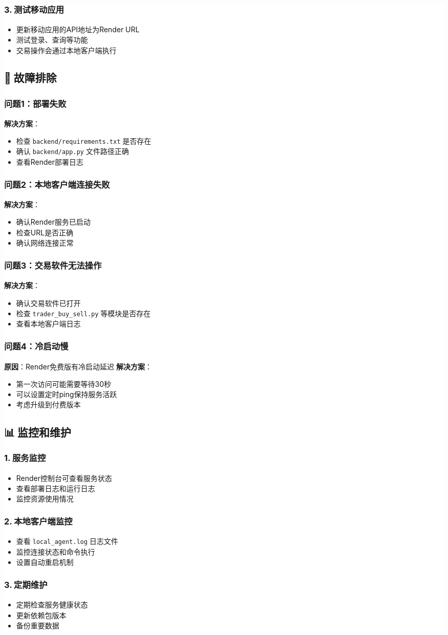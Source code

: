### 3. 测试移动应用
- 更新移动应用的API地址为Render URL
- 测试登录、查询等功能
- 交易操作会通过本地客户端执行

## 🔧 故障排除

### 问题1：部署失败
**解决方案**：
- 检查 `backend/requirements.txt` 是否存在
- 确认 `backend/app.py` 文件路径正确
- 查看Render部署日志

### 问题2：本地客户端连接失败
**解决方案**：
- 确认Render服务已启动
- 检查URL是否正确
- 确认网络连接正常

### 问题3：交易软件无法操作
**解决方案**：
- 确认交易软件已打开
- 检查 `trader_buy_sell.py` 等模块是否存在
- 查看本地客户端日志

### 问题4：冷启动慢
**原因**：Render免费版有冷启动延迟
**解决方案**：
- 第一次访问可能需要等待30秒
- 可以设置定时ping保持服务活跃
- 考虑升级到付费版本

## 📊 监控和维护

### 1. 服务监控
- Render控制台可查看服务状态
- 查看部署日志和运行日志
- 监控资源使用情况

### 2. 本地客户端监控
- 查看 `local_agent.log` 日志文件
- 监控连接状态和命令执行
- 设置自动重启机制

### 3. 定期维护
- 定期检查服务健康状态
- 更新依赖包版本
- 备份重要数据
